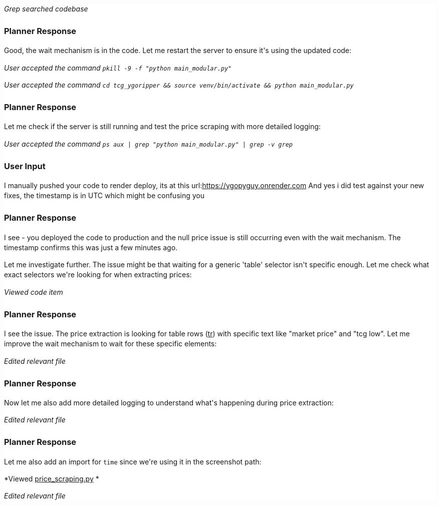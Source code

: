 *Grep searched codebase*

### Planner Response

Good, the wait mechanism is in the code. Let me restart the server to ensure it's using the updated code:

*User accepted the command `pkill -9 -f "python main_modular.py"`*

*User accepted the command `cd tcg_ygoripper && source venv/bin/activate && python main_modular.py`*

### Planner Response

Let me check if the server is still running and test the price scraping with more detailed logging:

*User accepted the command `ps aux | grep "python main_modular.py" | grep -v grep`*

### User Input

I manually pushed your code to render deploy, its at this url:https://ygopyguy.onrender.com 
And yes i did test against your new fixes, the timestamp is in UTC which might be confusing you

### Planner Response

I see - you deployed the code to production and the null price issue is still occurring even with the wait mechanism. The timestamp confirms this was just a few minutes ago. 

Let me investigate further. The issue might be that waiting for a generic 'table' selector isn't specific enough. Let me check what exact selectors we're looking for when extracting prices:

*Viewed code item*

### Planner Response

I see the issue. The price extraction is looking for table rows ([tr](cci:1://file:///Users/joseacosta/Desktop/V3_YGOAPI/tcg_ygoripper/ygoapi/price_scraping.py:1384:4-1497:64)) with specific text like "market price" and "tcg low". Let me improve the wait mechanism to wait for these specific elements:

*Edited relevant file*

### Planner Response

Now let me also add more detailed logging to understand what's happening during price extraction:

*Edited relevant file*

### Planner Response

Let me also add an import for `time` since we're using it in the screenshot path:

*Viewed [price_scraping.py](file:///Users/joseacosta/Desktop/V3_YGOAPI/tcg_ygoripper/ygoapi/price_scraping.py) *

*Edited relevant file*
